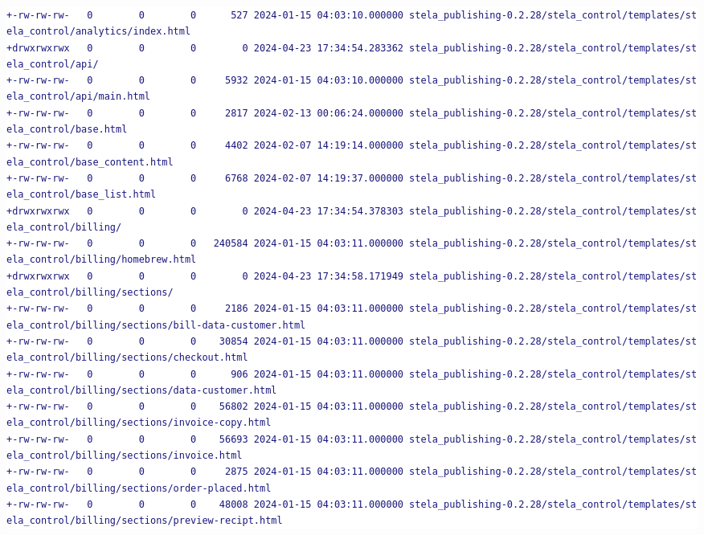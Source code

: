 ```diff
+-rw-rw-rw-   0        0        0      527 2024-01-15 04:03:10.000000 stela_publishing-0.2.28/stela_control/templates/stela_control/analytics/index.html
+drwxrwxrwx   0        0        0        0 2024-04-23 17:34:54.283362 stela_publishing-0.2.28/stela_control/templates/stela_control/api/
+-rw-rw-rw-   0        0        0     5932 2024-01-15 04:03:10.000000 stela_publishing-0.2.28/stela_control/templates/stela_control/api/main.html
+-rw-rw-rw-   0        0        0     2817 2024-02-13 00:06:24.000000 stela_publishing-0.2.28/stela_control/templates/stela_control/base.html
+-rw-rw-rw-   0        0        0     4402 2024-02-07 14:19:14.000000 stela_publishing-0.2.28/stela_control/templates/stela_control/base_content.html
+-rw-rw-rw-   0        0        0     6768 2024-02-07 14:19:37.000000 stela_publishing-0.2.28/stela_control/templates/stela_control/base_list.html
+drwxrwxrwx   0        0        0        0 2024-04-23 17:34:54.378303 stela_publishing-0.2.28/stela_control/templates/stela_control/billing/
+-rw-rw-rw-   0        0        0   240584 2024-01-15 04:03:11.000000 stela_publishing-0.2.28/stela_control/templates/stela_control/billing/homebrew.html
+drwxrwxrwx   0        0        0        0 2024-04-23 17:34:58.171949 stela_publishing-0.2.28/stela_control/templates/stela_control/billing/sections/
+-rw-rw-rw-   0        0        0     2186 2024-01-15 04:03:11.000000 stela_publishing-0.2.28/stela_control/templates/stela_control/billing/sections/bill-data-customer.html
+-rw-rw-rw-   0        0        0    30854 2024-01-15 04:03:11.000000 stela_publishing-0.2.28/stela_control/templates/stela_control/billing/sections/checkout.html
+-rw-rw-rw-   0        0        0      906 2024-01-15 04:03:11.000000 stela_publishing-0.2.28/stela_control/templates/stela_control/billing/sections/data-customer.html
+-rw-rw-rw-   0        0        0    56802 2024-01-15 04:03:11.000000 stela_publishing-0.2.28/stela_control/templates/stela_control/billing/sections/invoice-copy.html
+-rw-rw-rw-   0        0        0    56693 2024-01-15 04:03:11.000000 stela_publishing-0.2.28/stela_control/templates/stela_control/billing/sections/invoice.html
+-rw-rw-rw-   0        0        0     2875 2024-01-15 04:03:11.000000 stela_publishing-0.2.28/stela_control/templates/stela_control/billing/sections/order-placed.html
+-rw-rw-rw-   0        0        0    48008 2024-01-15 04:03:11.000000 stela_publishing-0.2.28/stela_control/templates/stela_control/billing/sections/preview-recipt.html
